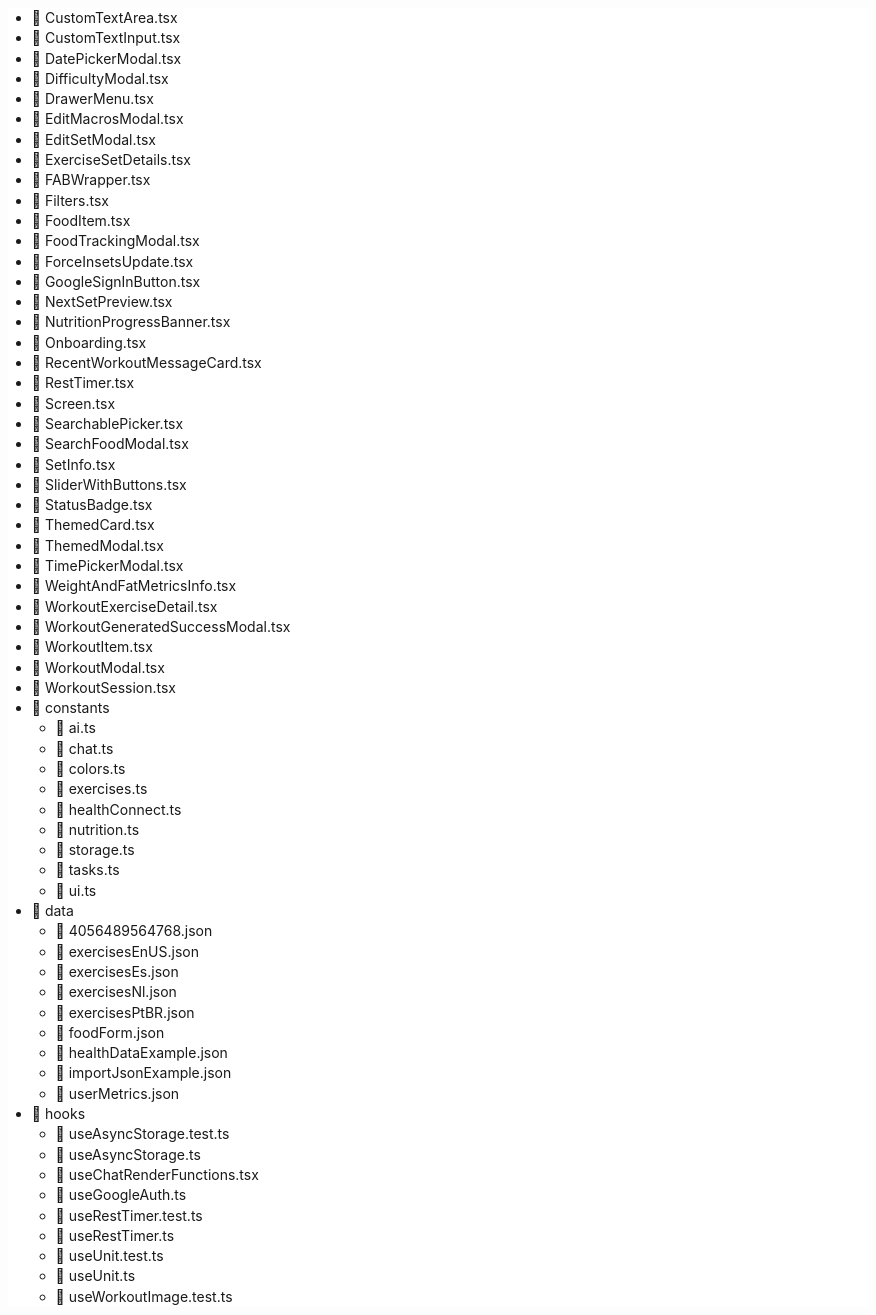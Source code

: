   - 📄 CustomTextArea.tsx
  - 📄 CustomTextInput.tsx
  - 📄 DatePickerModal.tsx
  - 📄 DifficultyModal.tsx
  - 📄 DrawerMenu.tsx
  - 📄 EditMacrosModal.tsx
  - 📄 EditSetModal.tsx
  - 📄 ExerciseSetDetails.tsx
  - 📄 FABWrapper.tsx
  - 📄 Filters.tsx
  - 📄 FoodItem.tsx
  - 📄 FoodTrackingModal.tsx
  - 📄 ForceInsetsUpdate.tsx
  - 📄 GoogleSignInButton.tsx
  - 📄 NextSetPreview.tsx
  - 📄 NutritionProgressBanner.tsx
  - 📄 Onboarding.tsx
  - 📄 RecentWorkoutMessageCard.tsx
  - 📄 RestTimer.tsx
  - 📄 Screen.tsx
  - 📄 SearchablePicker.tsx
  - 📄 SearchFoodModal.tsx
  - 📄 SetInfo.tsx
  - 📄 SliderWithButtons.tsx
  - 📄 StatusBadge.tsx
  - 📄 ThemedCard.tsx
  - 📄 ThemedModal.tsx
  - 📄 TimePickerModal.tsx
  - 📄 WeightAndFatMetricsInfo.tsx
  - 📄 WorkoutExerciseDetail.tsx
  - 📄 WorkoutGeneratedSuccessModal.tsx
  - 📄 WorkoutItem.tsx
  - 📄 WorkoutModal.tsx
  - 📄 WorkoutSession.tsx
- 📁 constants
  - 📄 ai.ts
  - 📄 chat.ts
  - 📄 colors.ts
  - 📄 exercises.ts
  - 📄 healthConnect.ts
  - 📄 nutrition.ts
  - 📄 storage.ts
  - 📄 tasks.ts
  - 📄 ui.ts
- 📁 data
  - 📄 4056489564768.json
  - 📄 exercisesEnUS.json
  - 📄 exercisesEs.json
  - 📄 exercisesNl.json
  - 📄 exercisesPtBR.json
  - 📄 foodForm.json
  - 📄 healthDataExample.json
  - 📄 importJsonExample.json
  - 📄 userMetrics.json
- 📁 hooks
  - 📄 useAsyncStorage.test.ts
  - 📄 useAsyncStorage.ts
  - 📄 useChatRenderFunctions.tsx
  - 📄 useGoogleAuth.ts
  - 📄 useRestTimer.test.ts
  - 📄 useRestTimer.ts
  - 📄 useUnit.test.ts
  - 📄 useUnit.ts
  - 📄 useWorkoutImage.test.ts